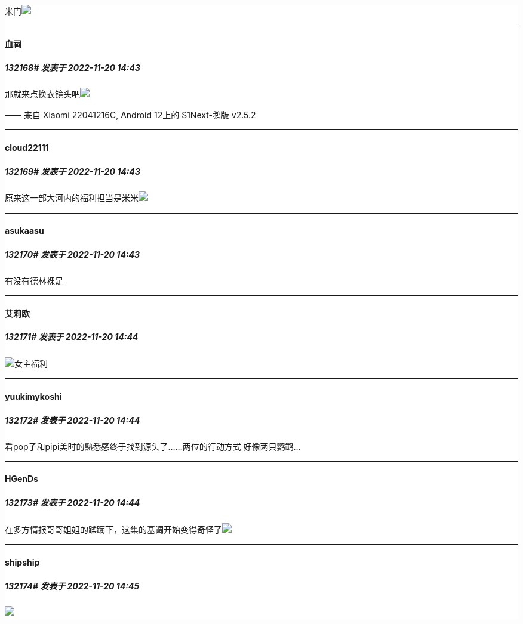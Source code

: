 米门<img src="https://static.saraba1st.com/image/smiley/face2017/075.png" referrerpolicy="no-referrer">

*****

####  血祠  
##### 132168#       发表于 2022-11-20 14:43

那就来点换衣镜头吧<img src="https://static.saraba1st.com/image/smiley/face2017/067.png" referrerpolicy="no-referrer">

—— 来自 Xiaomi 22041216C, Android 12上的 [S1Next-鹅版](https://github.com/ykrank/S1-Next/releases) v2.5.2

*****

####  cloud22111  
##### 132169#       发表于 2022-11-20 14:43

原来这一部大河内的福利担当是米米<img src="https://static.saraba1st.com/image/smiley/face2017/077.png" referrerpolicy="no-referrer">

*****

####  asukaasu  
##### 132170#       发表于 2022-11-20 14:43

有没有德林裸足

*****

####  艾莉欧  
##### 132171#       发表于 2022-11-20 14:44

<img src="https://static.saraba1st.com/image/smiley/face2017/067.png" referrerpolicy="no-referrer">女主福利

*****

####  yuukimykoshi  
##### 132172#       发表于 2022-11-20 14:44

看pop子和pipi美时的熟悉感终于找到源头了……两位的行动方式 好像两只鹦鹉…

*****

####  HGenDs  
##### 132173#       发表于 2022-11-20 14:44

在多方情报哥哥姐姐的蹂躏下，这集的基调开始变得奇怪了<img src="https://static.saraba1st.com/image/smiley/face2017/068.png" referrerpolicy="no-referrer">

*****

####  shipship  
##### 132174#       发表于 2022-11-20 14:45

<img src="https://static.saraba1st.com/image/smiley/face2017/169.gif" referrerpolicy="no-referrer">
